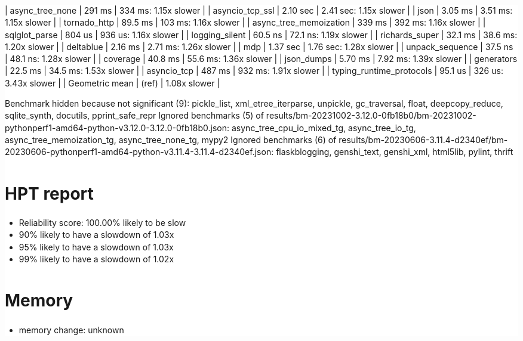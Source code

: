 | async_tree_none          | 291 ms                                                      | 334 ms: 1.15x slower                                        |
| asyncio_tcp_ssl          | 2.10 sec                                                    | 2.41 sec: 1.15x slower                                      |
| json                     | 3.05 ms                                                     | 3.51 ms: 1.15x slower                                       |
| tornado_http             | 89.5 ms                                                     | 103 ms: 1.16x slower                                        |
| async_tree_memoization   | 339 ms                                                      | 392 ms: 1.16x slower                                        |
| sqlglot_parse            | 804 us                                                      | 936 us: 1.16x slower                                        |
| logging_silent           | 60.5 ns                                                     | 72.1 ns: 1.19x slower                                       |
| richards_super           | 32.1 ms                                                     | 38.6 ms: 1.20x slower                                       |
| deltablue                | 2.16 ms                                                     | 2.71 ms: 1.26x slower                                       |
| mdp                      | 1.37 sec                                                    | 1.76 sec: 1.28x slower                                      |
| unpack_sequence          | 37.5 ns                                                     | 48.1 ns: 1.28x slower                                       |
| coverage                 | 40.8 ms                                                     | 55.6 ms: 1.36x slower                                       |
| json_dumps               | 5.70 ms                                                     | 7.92 ms: 1.39x slower                                       |
| generators               | 22.5 ms                                                     | 34.5 ms: 1.53x slower                                       |
| asyncio_tcp              | 487 ms                                                      | 932 ms: 1.91x slower                                        |
| typing_runtime_protocols | 95.1 us                                                     | 326 us: 3.43x slower                                        |
| Geometric mean           | (ref)                                                       | 1.08x slower                                                |

Benchmark hidden because not significant (9): pickle_list, xml_etree_iterparse, unpickle, gc_traversal, float, deepcopy_reduce, sqlite_synth, docutils, pprint_safe_repr
Ignored benchmarks (5) of results/bm-20231002-3.12.0-0fb18b0/bm-20231002-pythonperf1-amd64-python-v3.12.0-3.12.0-0fb18b0.json: async_tree_cpu_io_mixed_tg, async_tree_io_tg, async_tree_memoization_tg, async_tree_none_tg, mypy2
Ignored benchmarks (6) of results/bm-20230606-3.11.4-d2340ef/bm-20230606-pythonperf1-amd64-python-v3.11.4-3.11.4-d2340ef.json: flaskblogging, genshi_text, genshi_xml, html5lib, pylint, thrift


# HPT report

- Reliability score: 100.00% likely to be slow
- 90% likely to have a slowdown of 1.03x
- 95% likely to have a slowdown of 1.03x
- 99% likely to have a slowdown of 1.02x


# Memory

- memory change: unknown
